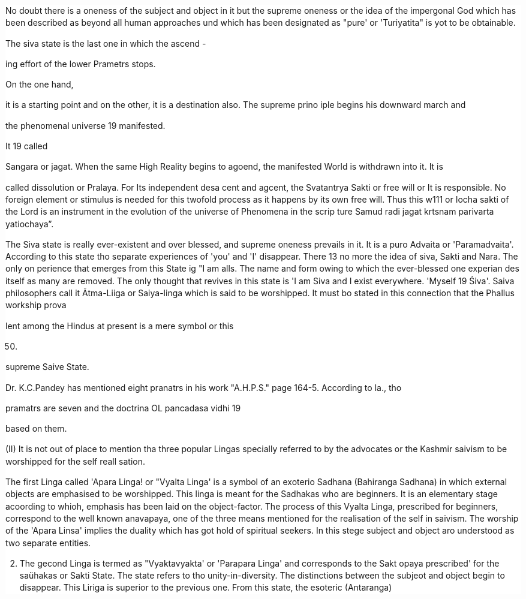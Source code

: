 No doubt there is a oneness of the subject and object in it but the supreme oneness or the idea of the impergonal God which has been described as beyond all human approaches und which has been designated as "pure' or 'Turiyatita" is yot to be obtainable. 

The siva state is the last one in which the ascend - 

ing effort of the lower Prametrs stops. 

On the one hand, 

it is a starting point and on the other, it is a destination also. The supreme prino iple begins his downward march and 

the phenomenal universe 19 manifested. 

It 19 called 

Sangara or jagat. When the same High Reality begins to agoend, the manifested World is withdrawn into it. It is 

called dissolution or Pralaya. For Its independent desa cent and agcent, the Svatantrya Sakti or free will or It is responsible. No foreign element or stimulus is needed for this twofold process as it happens by its own free will. Thus this w111 or Iocha sakti of the Lord is an instrument in the evolution of the universe of Phenomena in the scrip ture Samud radi jagat krtsnam parivarta yatiochaya”. 

The Siva state is really ever-existent and over blessed, and supreme oneness prevails in it. It is a puro Advaita or 'Paramadvaita'. According to this state tho separate experiences of 'you' and 'I' disappear. There 13 no more the idea of siva, Sakti and Nara. The only on perience that emerges from this State ig "I am alls. The name and form owing to which the ever-blessed one experian des itself as many are removed. The only thought that revives in this state is 'I am Siva and I exist everywhere. 'Myself 19 Śiva'. Saiva philosophers call it Ātma-Liiga or Saiya-linga which is said to be worshipped. It must bo stated in this connection that the Phallus workship prova 

lent among the Hindus at present is a mere symbol or this 

50. 

supreme Saive State. 

Dr. K.C.Pandey has mentioned eight pranatrs in his work "A.H.P.S." page 164-5. According to la., tho 

pramatrs are seven and the doctrina OL pancadasa vidhi 19 

based on them. 

(II) It is not out of place to mention tha three popular Lingas specially referred to by the advocates or the Kashmir saivism to be worshipped for the self reall sation. 

The first Linga called 'Apara Linga! or "Vyalta Linga' is a symbol of an exoterio Sadhana (Bahiranga Sadhana) in which external objects are emphasised to be worshipped. This linga is meant for the Sadhakas who are beginners. It is an elementary stage acoording to whioh, emphasis has been laid on the object-factor. The process of this Vyalta Linga, prescribed for beginners, correspond to the well known anavapaya, one of the three means mentioned for the realisation of the self in saivism. The worship of the 'Apara Linsa' implies the duality which has got hold of spiritual seekers. In this stege subject and object aro understood as two separate entities. 

2. The gecond Linga is termed as "Vyaktavyakta' or 'Parapara Linga' and corresponds to the Sakt opaya prescribed' for the saühakas or Sakti State. The state refers to tho unity-in-diversity. The distinctions between the subjeot and object begin to disappear. This Liriga is superior to the previous one. From this state, the esoteric (Antaranga) 
